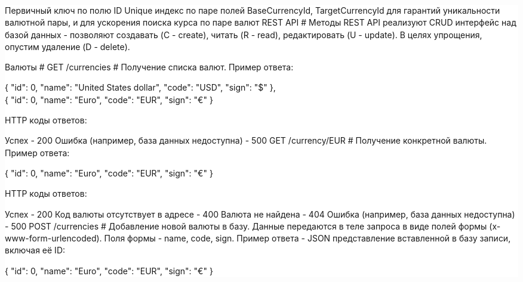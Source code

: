 Первичный ключ по полю ID
Unique индекс по паре полей BaseCurrencyId, TargetCurrencyId для гарантий уникальности валютной пары, и для ускорения поиска курса по паре валют
REST API #
Методы REST API реализуют CRUD интерфейс над базой данных - позволяют создавать (C - create), читать (R - read), редактировать (U - update). В целях упрощения, опустим удаление (D - delete).

Валюты #
GET /currencies #
Получение списка валют. Пример ответа:

{
"id": 0,
"name": "United States dollar",
"code": "USD",
"sign": "$"
},   
{
"id": 0,
"name": "Euro",
"code": "EUR",
"sign": "€"
}

HTTP коды ответов:

Успех - 200
Ошибка (например, база данных недоступна) - 500
GET /currency/EUR #
Получение конкретной валюты. Пример ответа:

{
"id": 0,
"name": "Euro",
"code": "EUR",
"sign": "€"
}

HTTP коды ответов:

Успех - 200
Код валюты отсутствует в адресе - 400
Валюта не найдена - 404
Ошибка (например, база данных недоступна) - 500
POST /currencies #
Добавление новой валюты в базу. Данные передаются в теле запроса в виде полей формы (x-www-form-urlencoded). Поля формы - name, code, sign. Пример ответа - JSON представление вставленной в базу записи, включая её ID:

{
"id": 0,
"name": "Euro",
"code": "EUR",
"sign": "€"
}
